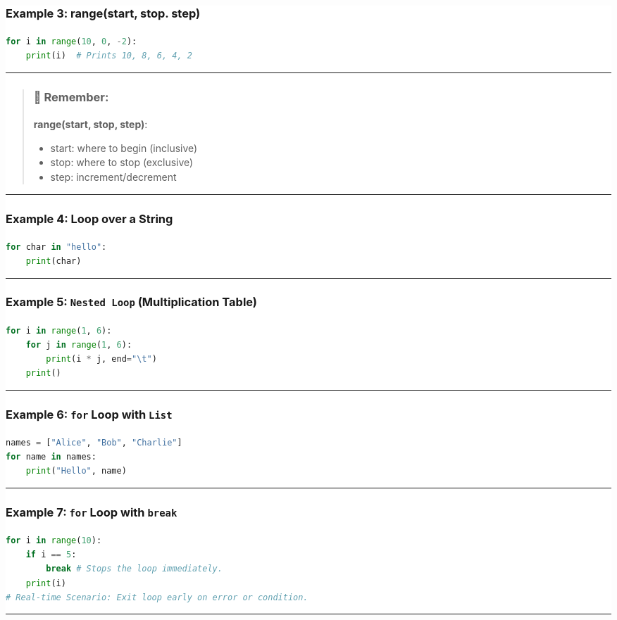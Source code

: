### Example 3: range(start, stop. step)
```python
for i in range(10, 0, -2):
    print(i)  # Prints 10, 8, 6, 4, 2
```

---

> ### 🎯 Remember:
> **range(start, stop, step)**:
> - start: where to begin (inclusive)
> - stop: where to stop (exclusive)
> - step: increment/decrement

---

### Example 4: Loop over a String
```python
for char in "hello":
    print(char)
```

---

### Example 5: `Nested Loop` (Multiplication Table)
```python
for i in range(1, 6):
    for j in range(1, 6):
        print(i * j, end="\t")
    print()
```

---

### Example 6: `for` Loop with `List`
```python
names = ["Alice", "Bob", "Charlie"]
for name in names:
    print("Hello", name)
```

---

### Example 7: `for` Loop with `break`
```python
for i in range(10):
    if i == 5:
        break # Stops the loop immediately.
    print(i)
# Real-time Scenario: Exit loop early on error or condition.
```

---
